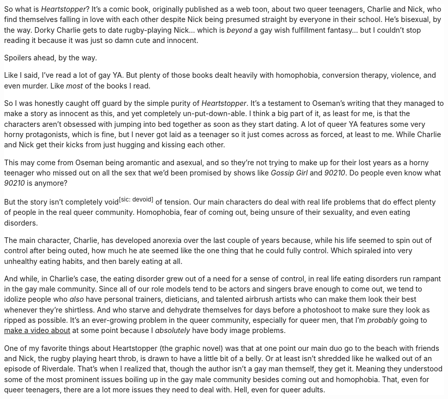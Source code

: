 So what is *Heartstopper*? It’s a comic book, originally published as a web toon, about two queer teenagers, Charlie and Nick, who find themselves falling in love with each other despite Nick being presumed straight by everyone in their school. He’s bisexual, by the way. Dorky Charlie gets to date rugby-playing Nick… which is *beyond* a gay wish fulfillment fantasy… but I couldn’t stop reading it because it was just so damn cute and innocent. 

</james>
<from></from>
</compare>

<compare>
<james {% include timecode %}>

Spoilers ahead, by the way. 

Like I said, I’ve read a lot of gay YA. But plenty of those books dealt heavily with homophobia, conversion therapy, violence, and even murder. Like *most* of the books I read. 

So I was honestly caught off guard by the simple purity of *Heartstopper*. It’s a testament to Oseman’s writing that they managed to make a story as innocent as this, and yet completely un-put-down-able. I think a big part of it, as least for me, is that the characters aren’t obsessed with jumping into bed together as soon as they start dating. A lot of queer YA features some very horny protagonists, which is fine, but I never got laid as a teenager so it just comes across as forced, at least to me. While Charlie and Nick get their kicks from just hugging and kissing each other. 

This may come from Oseman being aromantic and asexual, and so they’re not trying to make up for their lost years as a horny teenager who missed out on all the sex that we’d been promised by shows like *Gossip Girl* and *90210*. Do people even know what *90210* is anymore? 

But the story isn’t completely void<sup class="add">[sic: devoid]</sup> of tension. Our main characters do deal with real life problems that do effect plenty of people in the real queer community. Homophobia, fear of coming out, being unsure of their sexuality, and even eating disorders. 

</james>
<from></from>
</compare>

<compare>
<james {% include timecode %}>

The main character, Charlie, has developed anorexia over the last couple of years because, while his life seemed to spin out of control after being outed, how much he ate seemed like the one thing that he could fully control. Which spiraled into <span class="add">very</span> unhealthy eating habits, and then barely eating at all. 

And while, in Charlie’s case, the eating disorder grew out of a need for a sense of control, in real life eating disorders run rampant in the gay male community. Since all of our role models tend to be actors and singers brave enough to come out, we tend to idolize people who *also* have personal trainers, dieticians, and talented airbrush artists who can make them look their best whenever they’re shirtless. And who starve and dehydrate themselves for days before a photoshoot to make sure they look as ripped as possible. It’s an ever-growing problem in the queer community, especially for queer men, that I’m *probably* going to [make a video about](1BHKm-qcfvM.md) at some point because I *absolutely* have body image problems. 

One of my favorite things about Heartstopper (the graphic novel) was that at one point our main duo go to the beach with friends and Nick, the rugby playing heart throb, is drawn to have a little bit of a belly. Or at least isn’t shredded like he walked out of an episode of Riverdale. That’s when I realized that, though the author isn’t a gay man themself, they get it. Meaning they understood some of the most prominent issues boiling up in the gay male community besides coming out and homophobia. That, even for queer teenagers, there are a lot more issues they need to deal with. Hell, even for queer adults. 


[^tara]: James pronounces Tara's name like "Tare-ah", not "Tah-rah" like it should be.